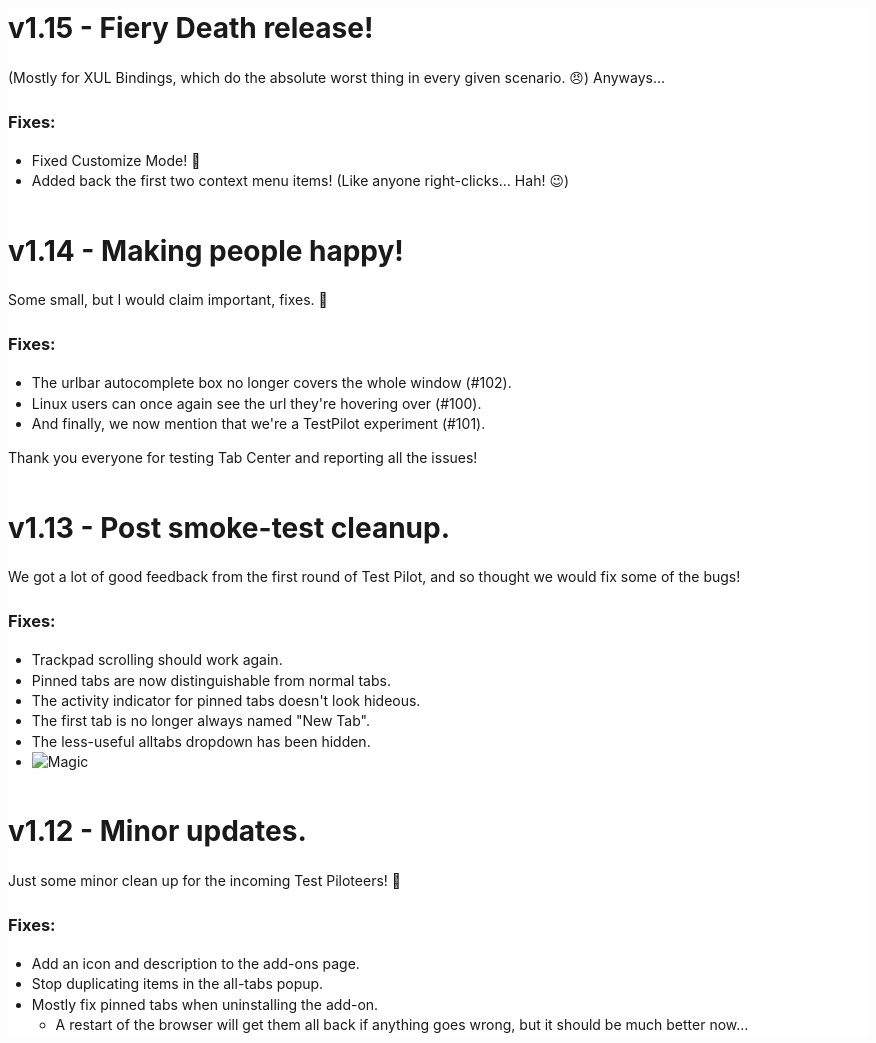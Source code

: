
# v1.15 - Fiery Death release!

(Mostly for XUL Bindings, which do the absolute worst thing in every given scenario.  😠)
Anyways…

### Fixes:

* Fixed Customize Mode!  🎉
* Added back the first two context menu items!  (Like anyone right-clicks…  Hah!  😉)


# v1.14 - Making people happy!

Some small, but I would claim important, fixes.  🙂

### Fixes:

* The urlbar autocomplete box no longer covers the whole window (#102).
* Linux users can once again see the url they're hovering over (#100).
* And finally, we now mention that we're a TestPilot experiment (#101).

Thank you everyone for testing Tab Center and reporting all the issues!


# v1.13 - Post smoke-test cleanup.

We got a lot of good feedback from the first round of Test Pilot, and so thought we would fix some of the bugs!

### Fixes:

* Trackpad scrolling should work again.
* Pinned tabs are now distinguishable from normal tabs.
* The activity indicator for pinned tabs doesn't look hideous.
* The first tab is no longer always named "New Tab".
* The less-useful alltabs dropdown has been hidden.
* ![Magic](http://img.pandawhale.com/26648-Doug-Henning-Magic-gif-szhM.gif)


# v1.12 - Minor updates.

Just some minor clean up for the incoming Test Piloteers!  🚀

### Fixes:

* Add an icon and description to the add-ons page.
* Stop duplicating items in the all-tabs popup.
* Mostly fix pinned tabs when uninstalling the add-on.
  * A restart of the browser will get them all back if anything goes wrong, but it should be much better now…
